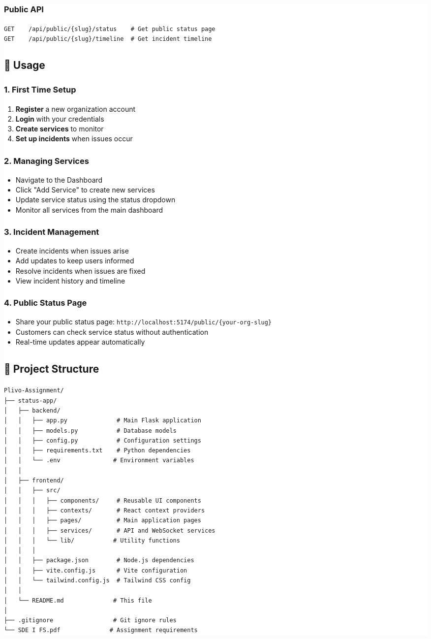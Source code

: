 ### Public API
```
GET    /api/public/{slug}/status    # Get public status page
GET    /api/public/{slug}/timeline  # Get incident timeline
```

## 🎯 Usage

### 1. First Time Setup
1. **Register** a new organization account
2. **Login** with your credentials
3. **Create services** to monitor
4. **Set up incidents** when issues occur

### 2. Managing Services
- Navigate to the Dashboard
- Click "Add Service" to create new services
- Update service status using the status dropdown
- Monitor all services from the main dashboard

### 3. Incident Management
- Create incidents when issues arise
- Add updates to keep users informed
- Resolve incidents when issues are fixed
- View incident history and timeline

### 4. Public Status Page
- Share your public status page: `http://localhost:5174/public/{your-org-slug}`
- Customers can check service status without authentication
- Real-time updates appear automatically

## 📁 Project Structure

```
Plivo-Assignment/
├── status-app/
│   ├── backend/
│   │   ├── app.py              # Main Flask application
│   │   ├── models.py           # Database models
│   │   ├── config.py           # Configuration settings
│   │   ├── requirements.txt    # Python dependencies
│   │   └── .env               # Environment variables
│   │
│   ├── frontend/
│   │   ├── src/
│   │   │   ├── components/     # Reusable UI components
│   │   │   ├── contexts/       # React context providers
│   │   │   ├── pages/          # Main application pages
│   │   │   ├── services/       # API and WebSocket services
│   │   │   └── lib/           # Utility functions
│   │   │
│   │   ├── package.json        # Node.js dependencies
│   │   ├── vite.config.js      # Vite configuration
│   │   └── tailwind.config.js  # Tailwind CSS config
│   │
│   └── README.md              # This file
│
├── .gitignore                 # Git ignore rules
└── SDE I FS.pdf              # Assignment requirements
```
